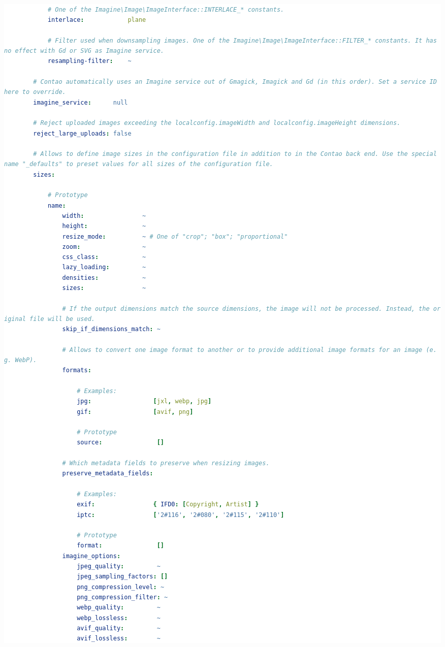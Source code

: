 ```yaml
            # One of the Imagine\Image\ImageInterface::INTERLACE_* constants.
            interlace:            plane

            # Filter used when downsampling images. One of the Imagine\Image\ImageInterface::FILTER_* constants. It has no effect with Gd or SVG as Imagine service.
            resampling-filter:    ~

        # Contao automatically uses an Imagine service out of Gmagick, Imagick and Gd (in this order). Set a service ID here to override.
        imagine_service:      null

        # Reject uploaded images exceeding the localconfig.imageWidth and localconfig.imageHeight dimensions.
        reject_large_uploads: false

        # Allows to define image sizes in the configuration file in addition to in the Contao back end. Use the special name "_defaults" to preset values for all sizes of the configuration file.
        sizes:

            # Prototype
            name:
                width:                ~
                height:               ~
                resize_mode:          ~ # One of "crop"; "box"; "proportional"
                zoom:                 ~
                css_class:            ~
                lazy_loading:         ~
                densities:            ~
                sizes:                ~

                # If the output dimensions match the source dimensions, the image will not be processed. Instead, the original file will be used.
                skip_if_dimensions_match: ~

                # Allows to convert one image format to another or to provide additional image formats for an image (e.g. WebP).
                formats:

                    # Examples:
                    jpg:                 [jxl, webp, jpg]
                    gif:                 [avif, png]

                    # Prototype
                    source:               []

                # Which metadata fields to preserve when resizing images.
                preserve_metadata_fields:

                    # Examples:
                    exif:                { IFD0: [Copyright, Artist] }
                    iptc:                ['2#116', '2#080', '2#115', '2#110']

                    # Prototype
                    format:               []
                imagine_options:
                    jpeg_quality:         ~
                    jpeg_sampling_factors: []
                    png_compression_level: ~
                    png_compression_filter: ~
                    webp_quality:         ~
                    webp_lossless:        ~
                    avif_quality:         ~
                    avif_lossless:        ~
```

[SymfonyMailer]: https://symfony.com/doc/4.4/mailer.html#transport-setup
[InsertTags]: /en/article-management/insert-tags/
[RequestTokens]: https://docs.contao.org/dev/framework/request-tokens/
[LegacyRouting]: /en/site-structure/website-root/#legacy-routing-mode
[PhpSessionSettings]: https://www.php.net/manual/en/session.configuration.php
[SwiftmailerSpooling]: https://symfony.com/doc/4.2/email/spool.html
[SymfonyMessenger]: https://symfony.com/doc/current/messenger.html
[SymfonyMessengerTransports]: https://symfony.com/doc/current/messenger.html#transport-configuration
[SymfonyMessengerDoctrine]: https://symfony.com/doc/current/messenger.html#doctrine-transport
[SymfonyMailerMessenger]: https://symfony.com/doc/current/mailer.html#sending-messages-async
[SymfonyProxies]: https://symfony.com/doc/current/deployment/proxies.html
[DoctrineConfig]: https://symfony.com/doc/5.x/reference/configuration/doctrine.html#doctrine-dbal-configuration